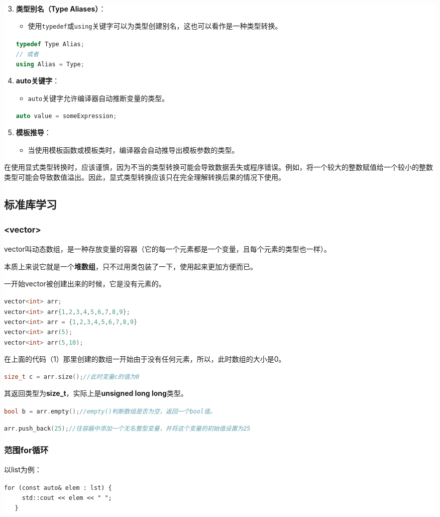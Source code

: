 3. **类型别名（Type Aliases）**：
   - 使用`typedef`或`using`关键字可以为类型创建别名，这也可以看作是一种类型转换。
   ```cpp
   typedef Type Alias;
   // 或者
   using Alias = Type;
   ```

4. **auto关键字**：
   - `auto`关键字允许编译器自动推断变量的类型。
   ```cpp
   auto value = someExpression;
   ```

5. **模板推导**：
   - 当使用模板函数或模板类时，编译器会自动推导出模板参数的类型。

在使用显式类型转换时，应该谨慎，因为不当的类型转换可能会导致数据丢失或程序错误。例如，将一个较大的整数赋值给一个较小的整数类型可能会导致数值溢出。因此，显式类型转换应该只在完全理解转换后果的情况下使用。

## 标准库学习

### \<vector\>

vector叫动态数组，是一种存放变量的容器（它的每一个元素都是一个变量，且每个元素的类型也一样）。

本质上来说它就是一个**堆数组**，只不过用类包装了一下，使用起来更加方便而已。

一开始vector被创建出来的时候，它是没有元素的。

```C++
vector<int> arr;
vector<int> arr{1,2,3,4,5,6,7,8,9};
vector<int> arr = {1,2,3,4,5,6,7,8,9}
vector<int> arr(5);
vector<int> arr(5,10);
```

在上面的代码（1）那里创建的数组一开始由于没有任何元素，所以，此时数组的大小是0。

```C++
size_t c = arr.size();//此时变量c的值为0
```

其返回类型为**size_t**，实际上是**unsigned long long**类型。

```C++
bool b = arr.empty();//empty()判断数组是否为空，返回一个bool值。
```

```C++
arr.push_back(25);//往容器中添加一个无名整型变量，并将这个变量的初始值设置为25
```

### 范围for循环

以list为例：

```
for (const auto& elem : lst) {
     std::cout << elem << " ";
   }
```
